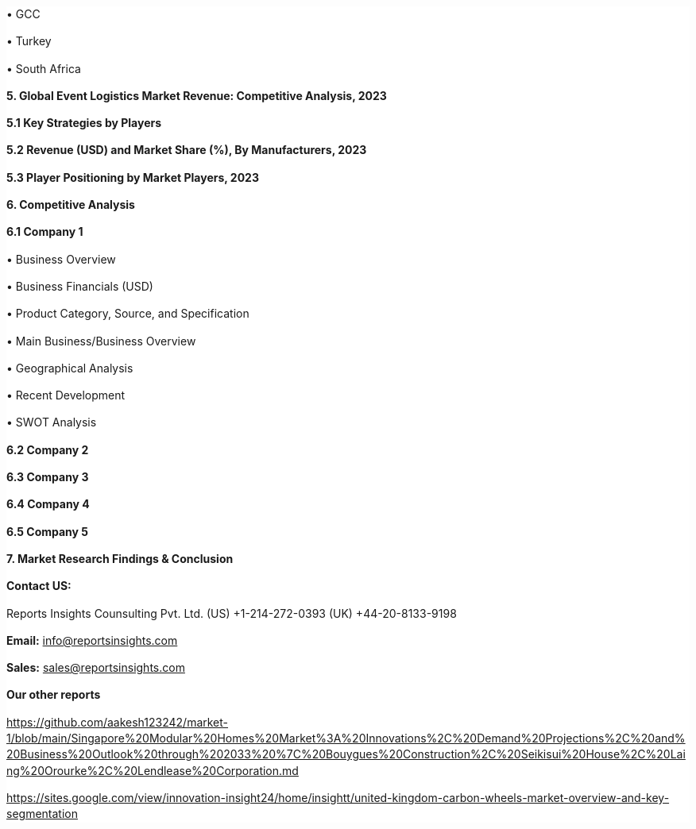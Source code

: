 • GCC

• Turkey

• South Africa

<strong>5. Global Event Logistics Market Revenue: Competitive Analysis, 2023</strong>

<strong>5.1 Key Strategies by Players</strong>

<strong>5.2 Revenue (USD) and Market Share (%), By Manufacturers, 2023</strong>

<strong>5.3 Player Positioning by Market Players, 2023</strong>

<strong>6. Competitive Analysis</strong>

<strong>6.1 Company 1</strong>

• Business Overview

• Business Financials (USD)

• Product Category, Source, and Specification

• Main Business/Business Overview

• Geographical Analysis

• Recent Development

• SWOT Analysis

<strong>6.2 Company 2</strong>

<strong>6.3 Company 3</strong>

<strong>6.4 Company 4</strong>

<strong>6.5 Company 5</strong>

<strong>7. Market Research Findings &amp; Conclusion</strong>

<strong>Contact US:</strong>

Reports Insights Counsulting Pvt. Ltd.
(US) +1-214-272-0393
(UK) +44-20-8133-9198
<p class=""""><b>Email:</b> <a href=mailto:info@reportsinsights.com>info@reportsinsights.com</a></p>
<p class=""""><b>Sales:</b> <a href=mailto:sales@reportsinsights.com>sales@reportsinsights.com</a></p>

<strong>Our other reports</strong>

<a href=https://github.com/aakesh123242/market-1/blob/main/Singapore%20Modular%20Homes%20Market%3A%20Innovations%2C%20Demand%20Projections%2C%20and%20Business%20Outlook%20through%202033%20%7C%20Bouygues%20Construction%2C%20Seikisui%20House%2C%20Laing%20Orourke%2C%20Lendlease%20Corporation.md>https://github.com/aakesh123242/market-1/blob/main/Singapore%20Modular%20Homes%20Market%3A%20Innovations%2C%20Demand%20Projections%2C%20and%20Business%20Outlook%20through%202033%20%7C%20Bouygues%20Construction%2C%20Seikisui%20House%2C%20Laing%20Orourke%2C%20Lendlease%20Corporation.md</a>

<a href=https://sites.google.com/view/innovation-insight24/home/insightt/united-kingdom-carbon-wheels-market-overview-and-key-segmentation>https://sites.google.com/view/innovation-insight24/home/insightt/united-kingdom-carbon-wheels-market-overview-and-key-segmentation</a>
